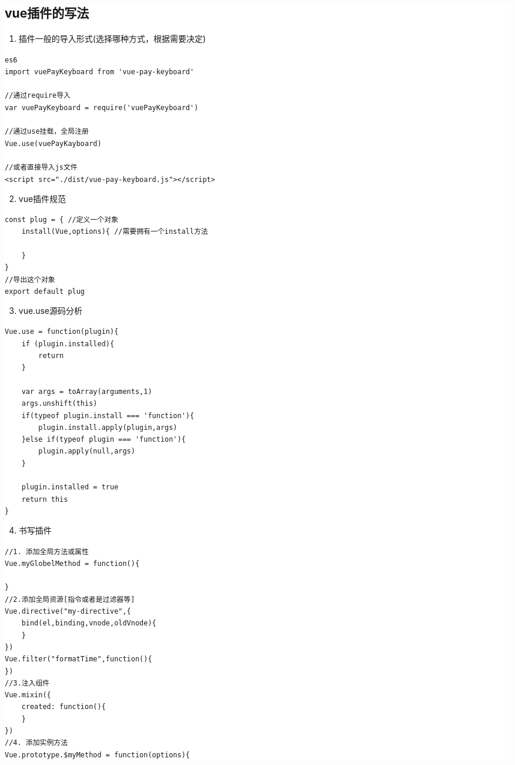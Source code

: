 ## vue插件的写法
1. 插件一般的导入形式(选择哪种方式，根据需要决定)
```
es6
import vuePayKeyboard from 'vue-pay-keyboard'

//通过require导入
var vuePayKeyboard = require('vuePayKeyboard')

//通过use挂载，全局注册
Vue.use(vuePayKayboard)

//或者直接导入js文件
<script src="./dist/vue-pay-keyboard.js"></script>
```
2. vue插件规范
```
const plug = { //定义一个对象
    install(Vue,options){ //需要拥有一个install方法

    }
}
//导出这个对象
export default plug
```
3. vue.use源码分析
```
Vue.use = function(plugin){
    if (plugin.installed){
        return
    }

    var args = toArray(arguments,1)
    args.unshift(this)
    if(typeof plugin.install === 'function'){
        plugin.install.apply(plugin,args)
    }else if(typeof plugin === 'function'){
        plugin.apply(null,args)
    }

    plugin.installed = true
    return this
}
```
4. 书写插件
```
//1. 添加全局方法或属性
Vue.myGlobelMethod = function(){

}
//2.添加全局资源[指令或者是过滤器等]
Vue.directive("my-directive",{
    bind(el,binding,vnode,oldVnode){
    }
})
Vue.filter("formatTime",function(){
})
//3.注入组件
Vue.mixin({
    created: function(){
    }
})
//4. 添加实例方法
Vue.prototype.$myMethod = function(options){
```